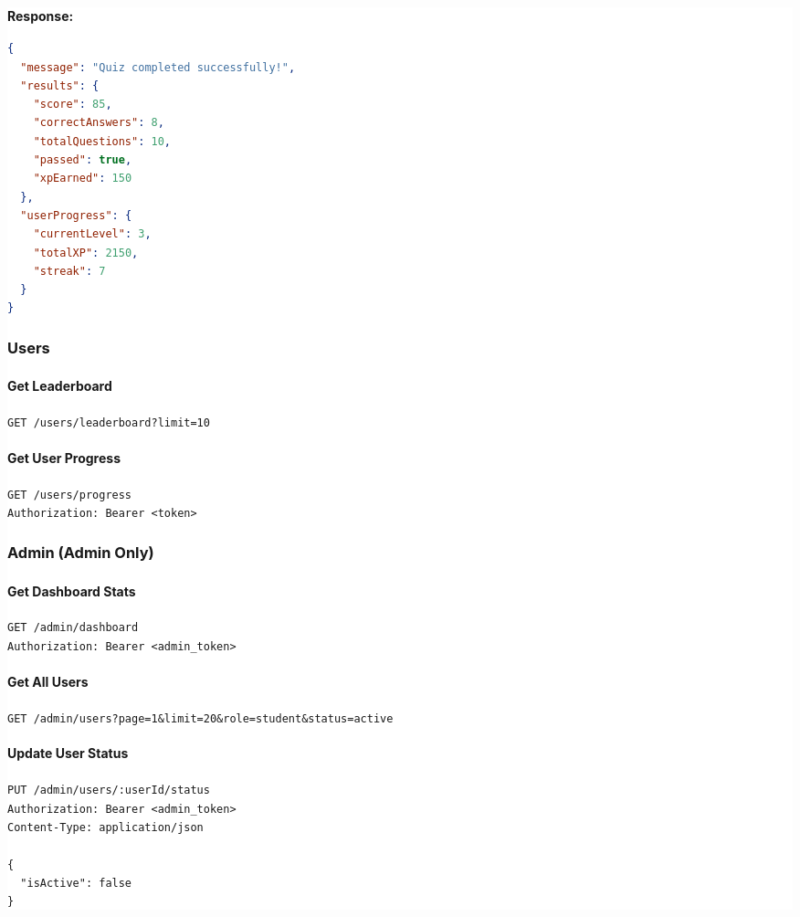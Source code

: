 **Response:**
```json
{
  "message": "Quiz completed successfully!",
  "results": {
    "score": 85,
    "correctAnswers": 8,
    "totalQuestions": 10,
    "passed": true,
    "xpEarned": 150
  },
  "userProgress": {
    "currentLevel": 3,
    "totalXP": 2150,
    "streak": 7
  }
}
```

### Users

#### Get Leaderboard
```http
GET /users/leaderboard?limit=10
```

#### Get User Progress
```http
GET /users/progress
Authorization: Bearer <token>
```

### Admin (Admin Only)

#### Get Dashboard Stats
```http
GET /admin/dashboard
Authorization: Bearer <admin_token>
```

#### Get All Users
```http
GET /admin/users?page=1&limit=20&role=student&status=active
```

#### Update User Status
```http
PUT /admin/users/:userId/status
Authorization: Bearer <admin_token>
Content-Type: application/json

{
  "isActive": false
}
```
